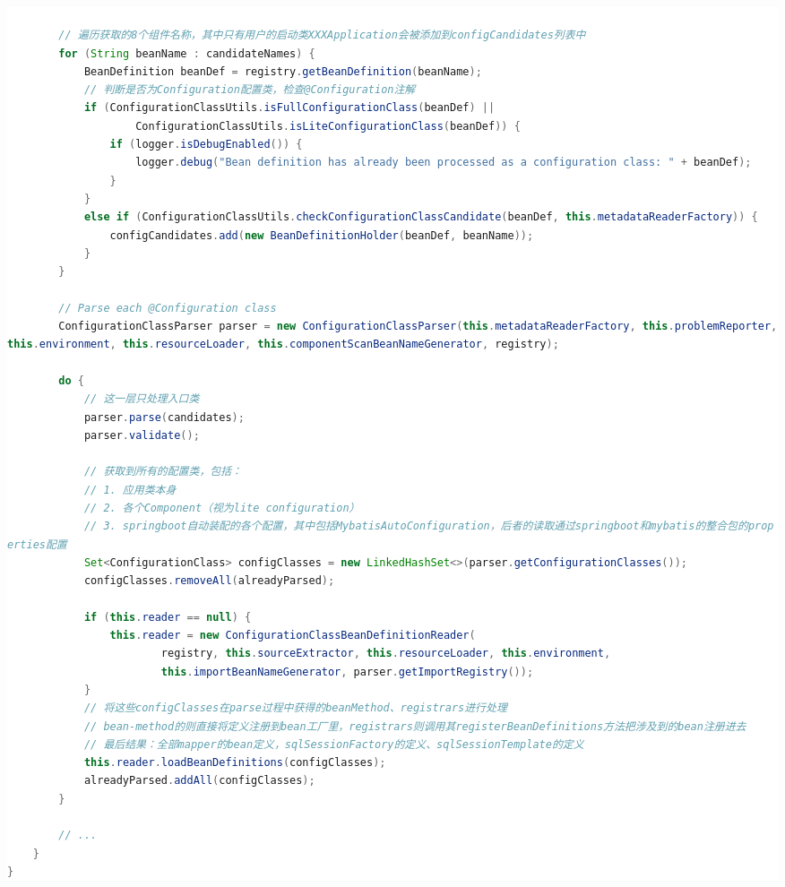 ```java

        // 遍历获取的8个组件名称，其中只有用户的启动类XXXApplication会被添加到configCandidates列表中
		for (String beanName : candidateNames) {
			BeanDefinition beanDef = registry.getBeanDefinition(beanName);
            // 判断是否为Configuration配置类，检查@Configuration注解
			if (ConfigurationClassUtils.isFullConfigurationClass(beanDef) ||
					ConfigurationClassUtils.isLiteConfigurationClass(beanDef)) {
				if (logger.isDebugEnabled()) {
					logger.debug("Bean definition has already been processed as a configuration class: " + beanDef);
				}
			}
			else if (ConfigurationClassUtils.checkConfigurationClassCandidate(beanDef, this.metadataReaderFactory)) {
				configCandidates.add(new BeanDefinitionHolder(beanDef, beanName));
			}
		}

        // Parse each @Configuration class
		ConfigurationClassParser parser = new ConfigurationClassParser(this.metadataReaderFactory, this.problemReporter, this.environment, this.resourceLoader, this.componentScanBeanNameGenerator, registry);

        do {
            // 这一层只处理入口类
            parser.parse(candidates);
            parser.validate();

            // 获取到所有的配置类，包括：
            // 1. 应用类本身
            // 2. 各个Component（视为lite configuration）
            // 3. springboot自动装配的各个配置，其中包括MybatisAutoConfiguration，后者的读取通过springboot和mybatis的整合包的properties配置
            Set<ConfigurationClass> configClasses = new LinkedHashSet<>(parser.getConfigurationClasses());
            configClasses.removeAll(alreadyParsed);

            if (this.reader == null) {
				this.reader = new ConfigurationClassBeanDefinitionReader(
						registry, this.sourceExtractor, this.resourceLoader, this.environment,
						this.importBeanNameGenerator, parser.getImportRegistry());
			}
            // 将这些configClasses在parse过程中获得的beanMethod、registrars进行处理
            // bean-method的则直接将定义注册到bean工厂里，registrars则调用其registerBeanDefinitions方法把涉及到的bean注册进去
            // 最后结果：全部mapper的bean定义，sqlSessionFactory的定义、sqlSessionTemplate的定义
			this.reader.loadBeanDefinitions(configClasses);
			alreadyParsed.addAll(configClasses);
        }

        // ...
    }
}
```
